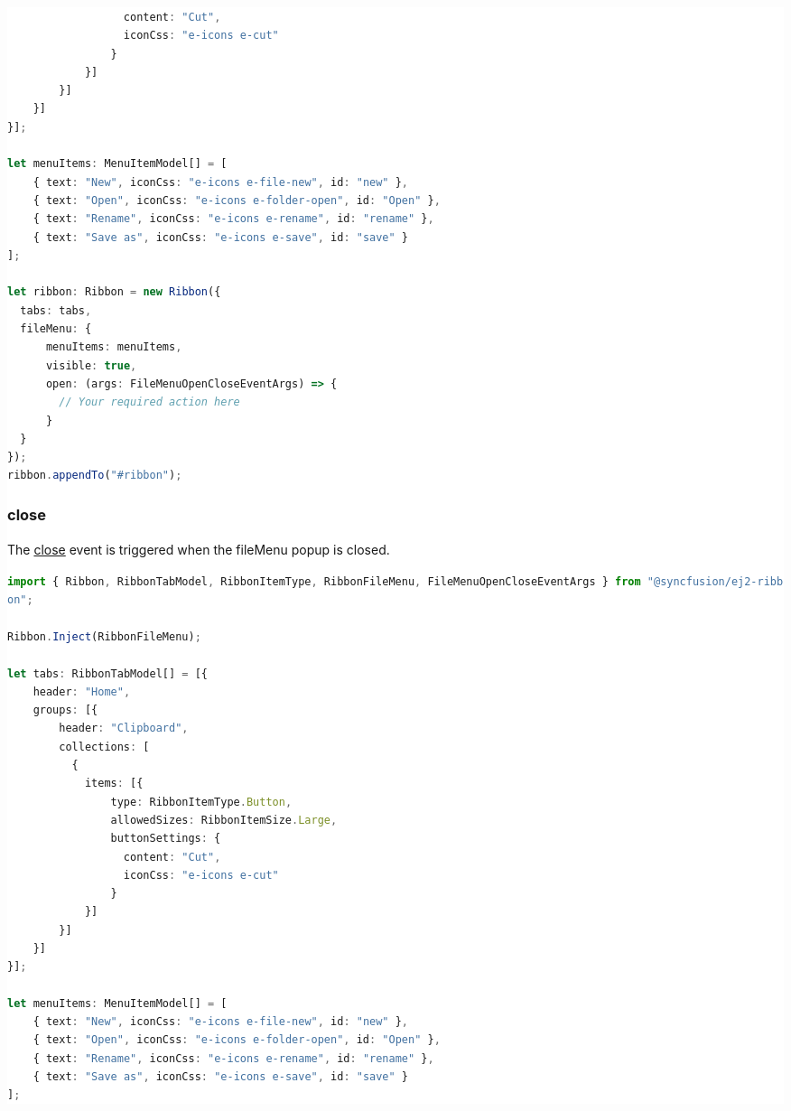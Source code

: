 ```typescript
                  content: "Cut",
                  iconCss: "e-icons e-cut"
                }
            }]
        }]
    }]
}];

let menuItems: MenuItemModel[] = [
    { text: "New", iconCss: "e-icons e-file-new", id: "new" },
    { text: "Open", iconCss: "e-icons e-folder-open", id: "Open" },
    { text: "Rename", iconCss: "e-icons e-rename", id: "rename" },
    { text: "Save as", iconCss: "e-icons e-save", id: "save" }
];

let ribbon: Ribbon = new Ribbon({
  tabs: tabs,
  fileMenu: {
      menuItems: menuItems,
      visible: true,
      open: (args: FileMenuOpenCloseEventArgs) => {
        // Your required action here
      }
  }  
});
ribbon.appendTo("#ribbon");
```

### close

The [close](../api/ribbon/fileMenuSettings/#close) event is triggered when the fileMenu popup is closed.

```typescript
import { Ribbon, RibbonTabModel, RibbonItemType, RibbonFileMenu, FileMenuOpenCloseEventArgs } from "@syncfusion/ej2-ribbon";

Ribbon.Inject(RibbonFileMenu);

let tabs: RibbonTabModel[] = [{
    header: "Home",
    groups: [{
        header: "Clipboard",
        collections: [
          {
            items: [{
                type: RibbonItemType.Button,
                allowedSizes: RibbonItemSize.Large,
                buttonSettings: {
                  content: "Cut",
                  iconCss: "e-icons e-cut"
                }
            }]
        }]
    }]
}];

let menuItems: MenuItemModel[] = [
    { text: "New", iconCss: "e-icons e-file-new", id: "new" },
    { text: "Open", iconCss: "e-icons e-folder-open", id: "Open" },
    { text: "Rename", iconCss: "e-icons e-rename", id: "rename" },
    { text: "Save as", iconCss: "e-icons e-save", id: "save" }
];

```